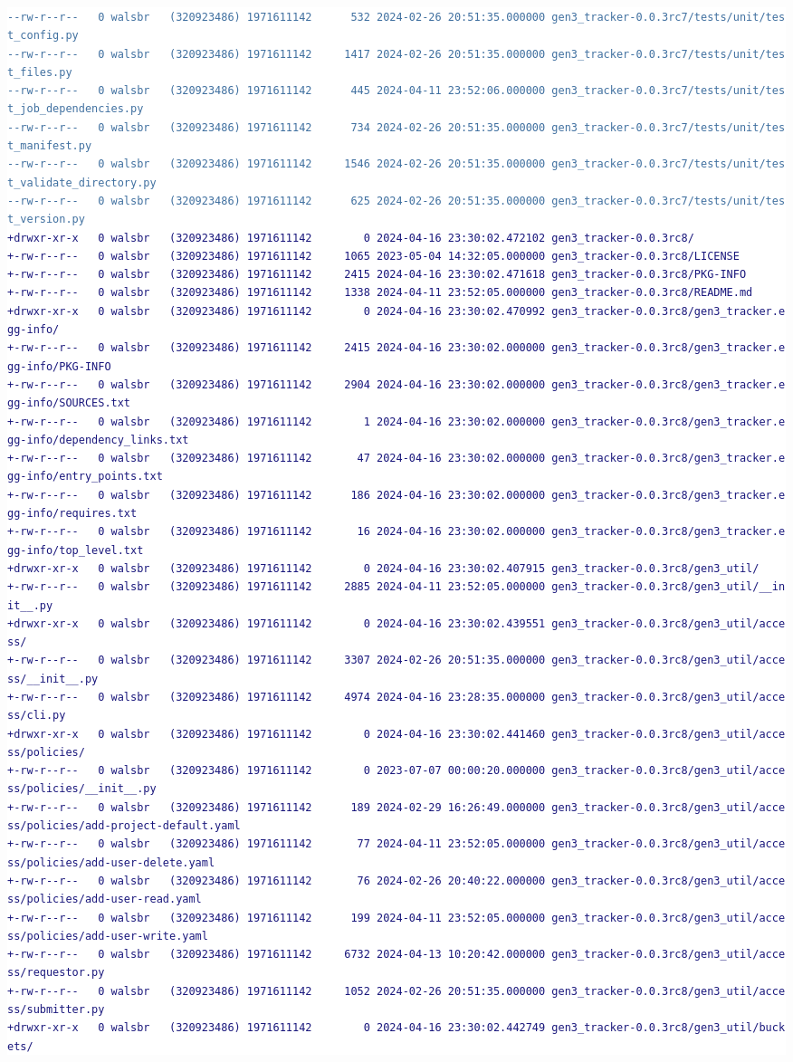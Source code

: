 ```diff
--rw-r--r--   0 walsbr   (320923486) 1971611142      532 2024-02-26 20:51:35.000000 gen3_tracker-0.0.3rc7/tests/unit/test_config.py
--rw-r--r--   0 walsbr   (320923486) 1971611142     1417 2024-02-26 20:51:35.000000 gen3_tracker-0.0.3rc7/tests/unit/test_files.py
--rw-r--r--   0 walsbr   (320923486) 1971611142      445 2024-04-11 23:52:06.000000 gen3_tracker-0.0.3rc7/tests/unit/test_job_dependencies.py
--rw-r--r--   0 walsbr   (320923486) 1971611142      734 2024-02-26 20:51:35.000000 gen3_tracker-0.0.3rc7/tests/unit/test_manifest.py
--rw-r--r--   0 walsbr   (320923486) 1971611142     1546 2024-02-26 20:51:35.000000 gen3_tracker-0.0.3rc7/tests/unit/test_validate_directory.py
--rw-r--r--   0 walsbr   (320923486) 1971611142      625 2024-02-26 20:51:35.000000 gen3_tracker-0.0.3rc7/tests/unit/test_version.py
+drwxr-xr-x   0 walsbr   (320923486) 1971611142        0 2024-04-16 23:30:02.472102 gen3_tracker-0.0.3rc8/
+-rw-r--r--   0 walsbr   (320923486) 1971611142     1065 2023-05-04 14:32:05.000000 gen3_tracker-0.0.3rc8/LICENSE
+-rw-r--r--   0 walsbr   (320923486) 1971611142     2415 2024-04-16 23:30:02.471618 gen3_tracker-0.0.3rc8/PKG-INFO
+-rw-r--r--   0 walsbr   (320923486) 1971611142     1338 2024-04-11 23:52:05.000000 gen3_tracker-0.0.3rc8/README.md
+drwxr-xr-x   0 walsbr   (320923486) 1971611142        0 2024-04-16 23:30:02.470992 gen3_tracker-0.0.3rc8/gen3_tracker.egg-info/
+-rw-r--r--   0 walsbr   (320923486) 1971611142     2415 2024-04-16 23:30:02.000000 gen3_tracker-0.0.3rc8/gen3_tracker.egg-info/PKG-INFO
+-rw-r--r--   0 walsbr   (320923486) 1971611142     2904 2024-04-16 23:30:02.000000 gen3_tracker-0.0.3rc8/gen3_tracker.egg-info/SOURCES.txt
+-rw-r--r--   0 walsbr   (320923486) 1971611142        1 2024-04-16 23:30:02.000000 gen3_tracker-0.0.3rc8/gen3_tracker.egg-info/dependency_links.txt
+-rw-r--r--   0 walsbr   (320923486) 1971611142       47 2024-04-16 23:30:02.000000 gen3_tracker-0.0.3rc8/gen3_tracker.egg-info/entry_points.txt
+-rw-r--r--   0 walsbr   (320923486) 1971611142      186 2024-04-16 23:30:02.000000 gen3_tracker-0.0.3rc8/gen3_tracker.egg-info/requires.txt
+-rw-r--r--   0 walsbr   (320923486) 1971611142       16 2024-04-16 23:30:02.000000 gen3_tracker-0.0.3rc8/gen3_tracker.egg-info/top_level.txt
+drwxr-xr-x   0 walsbr   (320923486) 1971611142        0 2024-04-16 23:30:02.407915 gen3_tracker-0.0.3rc8/gen3_util/
+-rw-r--r--   0 walsbr   (320923486) 1971611142     2885 2024-04-11 23:52:05.000000 gen3_tracker-0.0.3rc8/gen3_util/__init__.py
+drwxr-xr-x   0 walsbr   (320923486) 1971611142        0 2024-04-16 23:30:02.439551 gen3_tracker-0.0.3rc8/gen3_util/access/
+-rw-r--r--   0 walsbr   (320923486) 1971611142     3307 2024-02-26 20:51:35.000000 gen3_tracker-0.0.3rc8/gen3_util/access/__init__.py
+-rw-r--r--   0 walsbr   (320923486) 1971611142     4974 2024-04-16 23:28:35.000000 gen3_tracker-0.0.3rc8/gen3_util/access/cli.py
+drwxr-xr-x   0 walsbr   (320923486) 1971611142        0 2024-04-16 23:30:02.441460 gen3_tracker-0.0.3rc8/gen3_util/access/policies/
+-rw-r--r--   0 walsbr   (320923486) 1971611142        0 2023-07-07 00:00:20.000000 gen3_tracker-0.0.3rc8/gen3_util/access/policies/__init__.py
+-rw-r--r--   0 walsbr   (320923486) 1971611142      189 2024-02-29 16:26:49.000000 gen3_tracker-0.0.3rc8/gen3_util/access/policies/add-project-default.yaml
+-rw-r--r--   0 walsbr   (320923486) 1971611142       77 2024-04-11 23:52:05.000000 gen3_tracker-0.0.3rc8/gen3_util/access/policies/add-user-delete.yaml
+-rw-r--r--   0 walsbr   (320923486) 1971611142       76 2024-02-26 20:40:22.000000 gen3_tracker-0.0.3rc8/gen3_util/access/policies/add-user-read.yaml
+-rw-r--r--   0 walsbr   (320923486) 1971611142      199 2024-04-11 23:52:05.000000 gen3_tracker-0.0.3rc8/gen3_util/access/policies/add-user-write.yaml
+-rw-r--r--   0 walsbr   (320923486) 1971611142     6732 2024-04-13 10:20:42.000000 gen3_tracker-0.0.3rc8/gen3_util/access/requestor.py
+-rw-r--r--   0 walsbr   (320923486) 1971611142     1052 2024-02-26 20:51:35.000000 gen3_tracker-0.0.3rc8/gen3_util/access/submitter.py
+drwxr-xr-x   0 walsbr   (320923486) 1971611142        0 2024-04-16 23:30:02.442749 gen3_tracker-0.0.3rc8/gen3_util/buckets/
```